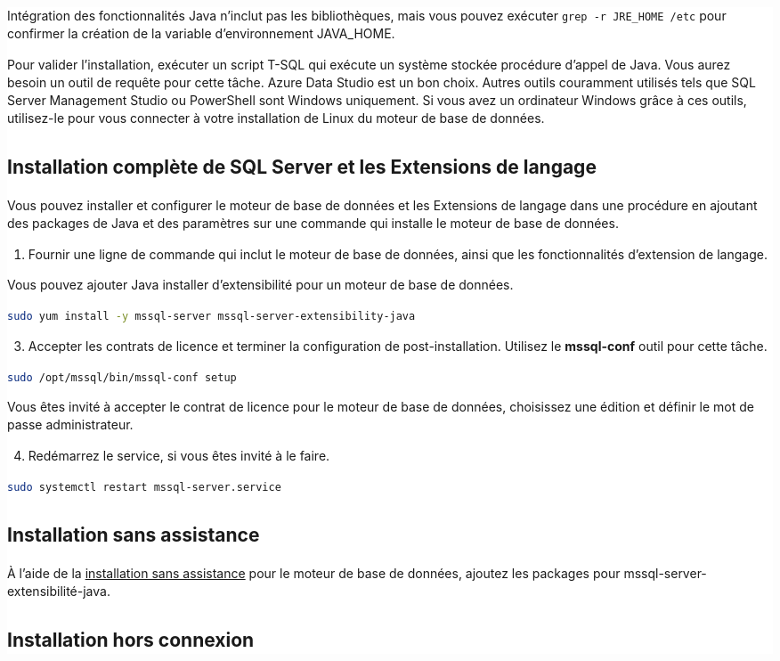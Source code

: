 Intégration des fonctionnalités Java n’inclut pas les bibliothèques, mais vous pouvez exécuter `grep -r JRE_HOME /etc` pour confirmer la création de la variable d’environnement JAVA_HOME.

Pour valider l’installation, exécuter un script T-SQL qui exécute un système stockée procédure d’appel de Java. Vous aurez besoin un outil de requête pour cette tâche. Azure Data Studio est un bon choix. Autres outils couramment utilisés tels que SQL Server Management Studio ou PowerShell sont Windows uniquement. Si vous avez un ordinateur Windows grâce à ces outils, utilisez-le pour vous connecter à votre installation de Linux du moteur de base de données.

<a name="install-all"></a>

## <a name="full-install-of-sql-server-and-language-extensions"></a>Installation complète de SQL Server et les Extensions de langage

Vous pouvez installer et configurer le moteur de base de données et les Extensions de langage dans une procédure en ajoutant des packages de Java et des paramètres sur une commande qui installe le moteur de base de données.

1. Fournir une ligne de commande qui inclut le moteur de base de données, ainsi que les fonctionnalités d’extension de langage.

  Vous pouvez ajouter Java installer d’extensibilité pour un moteur de base de données.

  ```bash
  sudo yum install -y mssql-server mssql-server-extensibility-java 
  ```

3. Accepter les contrats de licence et terminer la configuration de post-installation. Utilisez le **mssql-conf** outil pour cette tâche.

  ```bash
  sudo /opt/mssql/bin/mssql-conf setup
  ```

  Vous êtes invité à accepter le contrat de licence pour le moteur de base de données, choisissez une édition et définir le mot de passe administrateur. 

4. Redémarrez le service, si vous êtes invité à le faire.

  ```bash
  sudo systemctl restart mssql-server.service
  ```

## <a name="unattended-installation"></a>Installation sans assistance

À l’aide de la [installation sans assistance](https://docs.microsoft.com/sql/linux/sql-server-linux-setup#unattended) pour le moteur de base de données, ajoutez les packages pour mssql-server-extensibilité-java.

<a name="offline-install"></a>


## <a name="offline-installation"></a>Installation hors connexion
